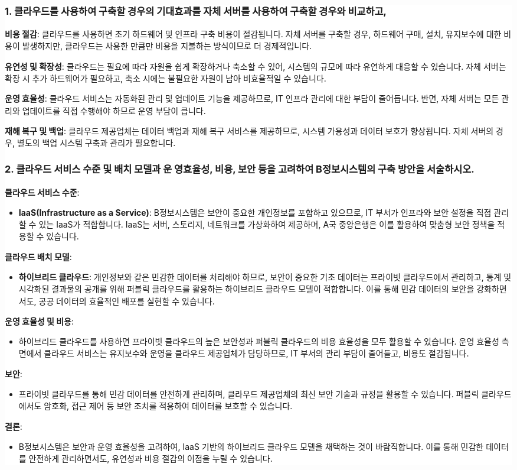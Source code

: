 ### 1. 클라우드를 사용하여 구축할 경우의 기대효과를 자체 서버를 사용하여 구축할 경우와 비교하고,

**비용 절감**: 클라우드를 사용하면 초기 하드웨어 및 인프라 구축 비용이 절감됩니다. 자체 서버를 구축할 경우, 하드웨어 구매, 설치, 유지보수에 대한 비용이 발생하지만, 클라우드는 사용한 만큼만 비용을 지불하는 방식이므로 더 경제적입니다.

**유연성 및 확장성**: 클라우드는 필요에 따라 자원을 쉽게 확장하거나 축소할 수 있어, 시스템의 규모에 따라 유연하게 대응할 수 있습니다. 자체 서버는 확장 시 추가 하드웨어가 필요하고, 축소 시에는 불필요한 자원이 남아 비효율적일 수 있습니다.

**운영 효율성**: 클라우드 서비스는 자동화된 관리 및 업데이트 기능을 제공하므로, IT 인프라 관리에 대한 부담이 줄어듭니다. 반면, 자체 서버는 모든 관리와 업데이트를 직접 수행해야 하므로 운영 부담이 큽니다.

**재해 복구 및 백업**: 클라우드 제공업체는 데이터 백업과 재해 복구 서비스를 제공하므로, 시스템 가용성과 데이터 보호가 향상됩니다. 자체 서버의 경우, 별도의 백업 시스템 구축과 관리가 필요합니다.

### 2. 클라우드 서비스 수준 및 배치 모델과 운 영효율성, 비용, 보안 등을 고려하여 B정보시스템의 구축 방안을 서술하시오.

**클라우드 서비스 수준**:

- **IaaS(Infrastructure as a Service)**: B정보시스템은 보안이 중요한 개인정보를 포함하고 있으므로, IT 부서가 인프라와 보안 설정을 직접 관리할 수 있는 IaaS가 적합합니다. IaaS는 서버, 스토리지, 네트워크를 가상화하여 제공하며, A국 중앙은행은 이를 활용하여 맞춤형 보안 정책을 적용할 수 있습니다.

**클라우드 배치 모델**:

- **하이브리드 클라우드**: 개인정보와 같은 민감한 데이터를 처리해야 하므로, 보안이 중요한 기초 데이터는 프라이빗 클라우드에서 관리하고, 통계 및 시각화된 결과물의 공개를 위해 퍼블릭 클라우드를 활용하는 하이브리드 클라우드 모델이 적합합니다. 이를 통해 민감 데이터의 보안을 강화하면서도, 공공 데이터의 효율적인 배포를 실현할 수 있습니다.

**운영 효율성 및 비용**:

- 하이브리드 클라우드를 사용하면 프라이빗 클라우드의 높은 보안성과 퍼블릭 클라우드의 비용 효율성을 모두 활용할 수 있습니다. 운영 효율성 측면에서 클라우드 서비스는 유지보수와 운영을 클라우드 제공업체가 담당하므로, IT 부서의 관리 부담이 줄어들고, 비용도 절감됩니다.

**보안**:

- 프라이빗 클라우드를 통해 민감 데이터를 안전하게 관리하며, 클라우드 제공업체의 최신 보안 기술과 규정을 활용할 수 있습니다. 퍼블릭 클라우드에서도 암호화, 접근 제어 등 보안 조치를 적용하여 데이터를 보호할 수 있습니다.

**결론**:

- B정보시스템은 보안과 운영 효율성을 고려하여, IaaS 기반의 하이브리드 클라우드 모델을 채택하는 것이 바람직합니다. 이를 통해 민감한 데이터를 안전하게 관리하면서도, 유연성과 비용 절감의 이점을 누릴 수 있습니다.
